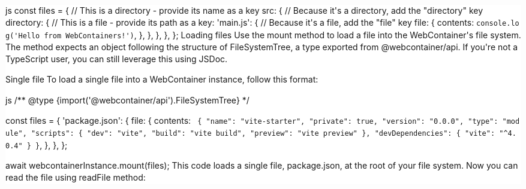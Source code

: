 js
const files = {
  // This is a directory - provide its name as a key
  src: {
    // Because it's a directory, add the "directory" key
    directory: {
      // This is a file - provide its path as a key:
      'main.js': {
        // Because it's a file, add the "file" key
        file: {
          contents: `
            console.log('Hello from WebContainers!')
          `,
        },
      },
    },
  },
};
Loading files
Use the mount method to load a file into the WebContainer's file system. The method expects an object following the structure of FileSystemTree, a type exported from @webcontainer/api. If you're not a TypeScript user, you can still leverage this using JSDoc.

Single file
To load a single file into a WebContainer instance, follow this format:

js
/** @type {import('@webcontainer/api').FileSystemTree} */

const files = {
  'package.json': {
    file: {
      contents: `
        {
          "name": "vite-starter",
          "private": true,
          "version": "0.0.0",
          "type": "module",
          "scripts": {
            "dev": "vite",
            "build": "vite build",
            "preview": "vite preview"
          },
          "devDependencies": {
            "vite": "^4.0.4"
          }
        }`,
    },
  },
};

await webcontainerInstance.mount(files);
This code loads a single file, package.json, at the root of your file system. Now you can read the file using readFile method:
